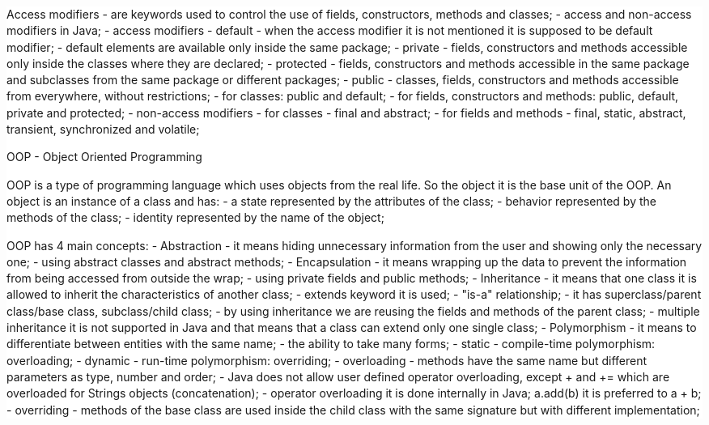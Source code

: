 Access modifiers - are keywords used to control the use of fields, constructors, methods and classes; 
                 - access and non-access modifiers in Java;
                 - access modifiers - default - when the access modifier it is not mentioned it is supposed to be default modifier;
                                              - default elements are available only inside the same package;
                                    - private - fields, constructors and methods accessible only inside the classes where they are declared;
                                    - protected - fields, constructors and methods accessible in the same package and subclasses from the same package or different packages;
                                    - public - classes, fields, constructors and methods accessible from everywhere, without restrictions;
                        - for classes: public and default;
                        - for fields, constructors and methods: public, default, private and protected;
                 - non-access modifiers - for classes - final and abstract;
                                        - for fields and methods - final, static, abstract, transient, synchronized and volatile;
         
OOP - Object Oriented Programming

OOP is a type of programming language which uses objects from the real life. So the object it is the base unit of the OOP.
An object is an instance of a class and has: 
        - a state represented by the attributes of the class;
        - behavior represented by the methods of the class;
        - identity represented by the name of the object;

OOP has 4 main concepts:
        - Abstraction - it means hiding unnecessary information from the user and showing only the necessary one;
                      - using abstract classes and abstract methods;
        - Encapsulation - it means wrapping up the data to prevent the information from being accessed from outside the wrap;
                        - using private fields and public methods;
        - Inheritance - it means that one class it is allowed to inherit the characteristics of another class;
                      - extends keyword it is used;
                      - "is-a" relationship;
                      - it has superclass/parent class/base class, subclass/child class;
                      - by using inheritance we are reusing the fields and methods of the parent class;
                      - multiple inheritance it is not supported in Java and that means that a class can extend only one single class;
        - Polymorphism - it means to differentiate between entities with the same name;
                       - the ability to take many forms;
                       - static - compile-time polymorphism: overloading; 
                       - dynamic - run-time polymorphism: overriding;
                       - overloading - methods have the same name but different parameters as type, number and order;
                                     - Java does not allow user defined operator overloading, except + and += which are overloaded for Strings objects (concatenation);
                                     - operator overloading it is done internally in Java; a.add(b) it is preferred to a + b;
                       - overriding - methods of the base class are used inside the child class with the same signature but with different implementation;


